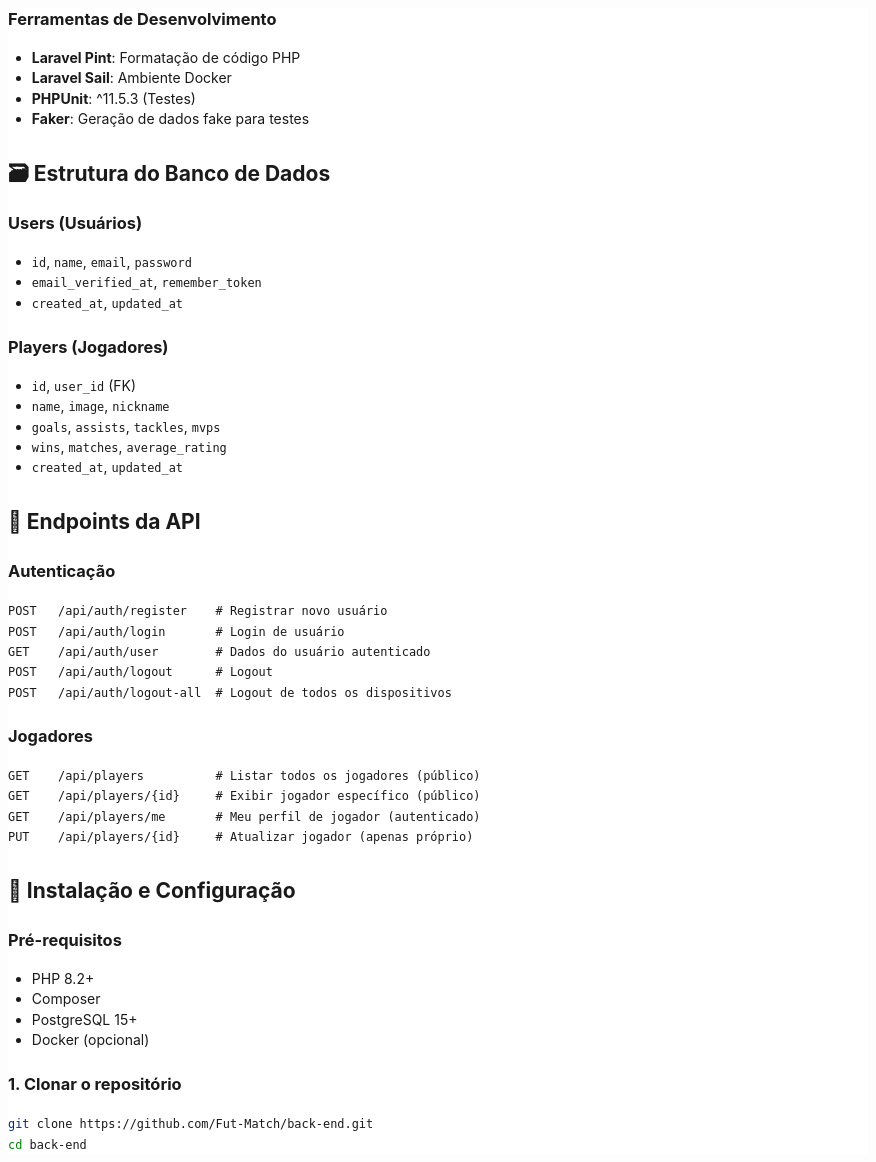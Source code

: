 ### Ferramentas de Desenvolvimento
- **Laravel Pint**: Formatação de código PHP
- **Laravel Sail**: Ambiente Docker
- **PHPUnit**: ^11.5.3 (Testes)
- **Faker**: Geração de dados fake para testes

## 🗃️ Estrutura do Banco de Dados

### Users (Usuários)
- `id`, `name`, `email`, `password`
- `email_verified_at`, `remember_token`
- `created_at`, `updated_at`

### Players (Jogadores)
- `id`, `user_id` (FK)
- `name`, `image`, `nickname`
- `goals`, `assists`, `tackles`, `mvps`
- `wins`, `matches`, `average_rating`
- `created_at`, `updated_at`

## 🔗 Endpoints da API

### Autenticação
```
POST   /api/auth/register    # Registrar novo usuário
POST   /api/auth/login       # Login de usuário
GET    /api/auth/user        # Dados do usuário autenticado
POST   /api/auth/logout      # Logout
POST   /api/auth/logout-all  # Logout de todos os dispositivos
```

### Jogadores
```
GET    /api/players          # Listar todos os jogadores (público)
GET    /api/players/{id}     # Exibir jogador específico (público)
GET    /api/players/me       # Meu perfil de jogador (autenticado)
PUT    /api/players/{id}     # Atualizar jogador (apenas próprio)
```

## 🚀 Instalação e Configuração

### Pré-requisitos
- PHP 8.2+
- Composer
- PostgreSQL 15+
- Docker (opcional)

### 1. Clonar o repositório
```bash
git clone https://github.com/Fut-Match/back-end.git
cd back-end
```
